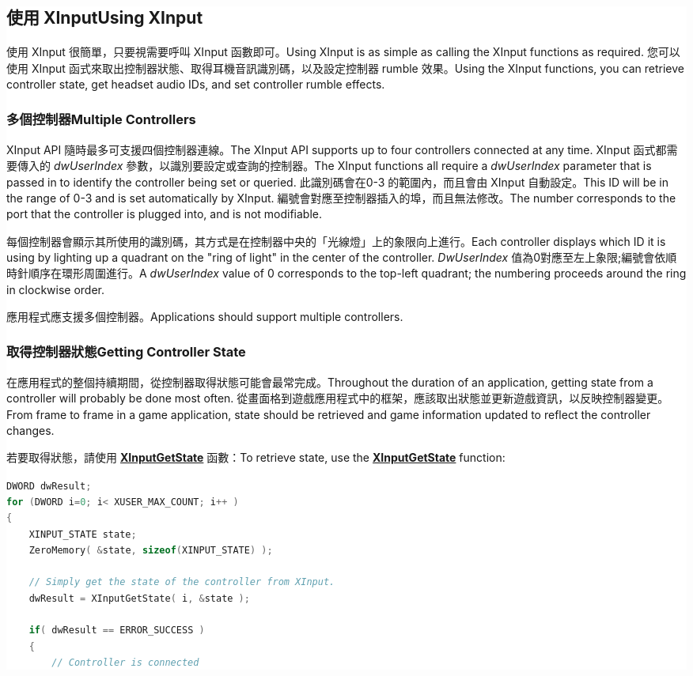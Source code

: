 ## <a name="using-xinput"></a><span data-ttu-id="9e7b2-133">使用 XInput</span><span class="sxs-lookup"><span data-stu-id="9e7b2-133">Using XInput</span></span>

<span data-ttu-id="9e7b2-134">使用 XInput 很簡單，只要視需要呼叫 XInput 函數即可。</span><span class="sxs-lookup"><span data-stu-id="9e7b2-134">Using XInput is as simple as calling the XInput functions as required.</span></span> <span data-ttu-id="9e7b2-135">您可以使用 XInput 函式來取出控制器狀態、取得耳機音訊識別碼，以及設定控制器 rumble 效果。</span><span class="sxs-lookup"><span data-stu-id="9e7b2-135">Using the XInput functions, you can retrieve controller state, get headset audio IDs, and set controller rumble effects.</span></span>

### <a name="multiple-controllers"></a><span data-ttu-id="9e7b2-136">多個控制器</span><span class="sxs-lookup"><span data-stu-id="9e7b2-136">Multiple Controllers</span></span>

<span data-ttu-id="9e7b2-137">XInput API 隨時最多可支援四個控制器連線。</span><span class="sxs-lookup"><span data-stu-id="9e7b2-137">The XInput API supports up to four controllers connected at any time.</span></span> <span data-ttu-id="9e7b2-138">XInput 函式都需要傳入的 *dwUserIndex* 參數，以識別要設定或查詢的控制器。</span><span class="sxs-lookup"><span data-stu-id="9e7b2-138">The XInput functions all require a *dwUserIndex* parameter that is passed in to identify the controller being set or queried.</span></span> <span data-ttu-id="9e7b2-139">此識別碼會在0-3 的範圍內，而且會由 XInput 自動設定。</span><span class="sxs-lookup"><span data-stu-id="9e7b2-139">This ID will be in the range of 0-3 and is set automatically by XInput.</span></span> <span data-ttu-id="9e7b2-140">編號會對應至控制器插入的埠，而且無法修改。</span><span class="sxs-lookup"><span data-stu-id="9e7b2-140">The number corresponds to the port that the controller is plugged into, and is not modifiable.</span></span>

<span data-ttu-id="9e7b2-141">每個控制器會顯示其所使用的識別碼，其方式是在控制器中央的「光線燈」上的象限向上進行。</span><span class="sxs-lookup"><span data-stu-id="9e7b2-141">Each controller displays which ID it is using by lighting up a quadrant on the "ring of light" in the center of the controller.</span></span> <span data-ttu-id="9e7b2-142">*DwUserIndex* 值為0對應至左上象限;編號會依順時針順序在環形周圍進行。</span><span class="sxs-lookup"><span data-stu-id="9e7b2-142">A *dwUserIndex* value of 0 corresponds to the top-left quadrant; the numbering proceeds around the ring in clockwise order.</span></span>

<span data-ttu-id="9e7b2-143">應用程式應支援多個控制器。</span><span class="sxs-lookup"><span data-stu-id="9e7b2-143">Applications should support multiple controllers.</span></span>

### <a name="getting-controller-state"></a><span data-ttu-id="9e7b2-144">取得控制器狀態</span><span class="sxs-lookup"><span data-stu-id="9e7b2-144">Getting Controller State</span></span>

<span data-ttu-id="9e7b2-145">在應用程式的整個持續期間，從控制器取得狀態可能會最常完成。</span><span class="sxs-lookup"><span data-stu-id="9e7b2-145">Throughout the duration of an application, getting state from a controller will probably be done most often.</span></span> <span data-ttu-id="9e7b2-146">從畫面格到遊戲應用程式中的框架，應該取出狀態並更新遊戲資訊，以反映控制器變更。</span><span class="sxs-lookup"><span data-stu-id="9e7b2-146">From frame to frame in a game application, state should be retrieved and game information updated to reflect the controller changes.</span></span>

<span data-ttu-id="9e7b2-147">若要取得狀態，請使用 [**XInputGetState**](/windows/desktop/api/XInput/nf-xinput-xinputgetstate) 函數：</span><span class="sxs-lookup"><span data-stu-id="9e7b2-147">To retrieve state, use the [**XInputGetState**](/windows/desktop/api/XInput/nf-xinput-xinputgetstate) function:</span></span>

```cpp
DWORD dwResult;    
for (DWORD i=0; i< XUSER_MAX_COUNT; i++ )
{
    XINPUT_STATE state;
    ZeroMemory( &state, sizeof(XINPUT_STATE) );

    // Simply get the state of the controller from XInput.
    dwResult = XInputGetState( i, &state );

    if( dwResult == ERROR_SUCCESS )
    {
        // Controller is connected
```